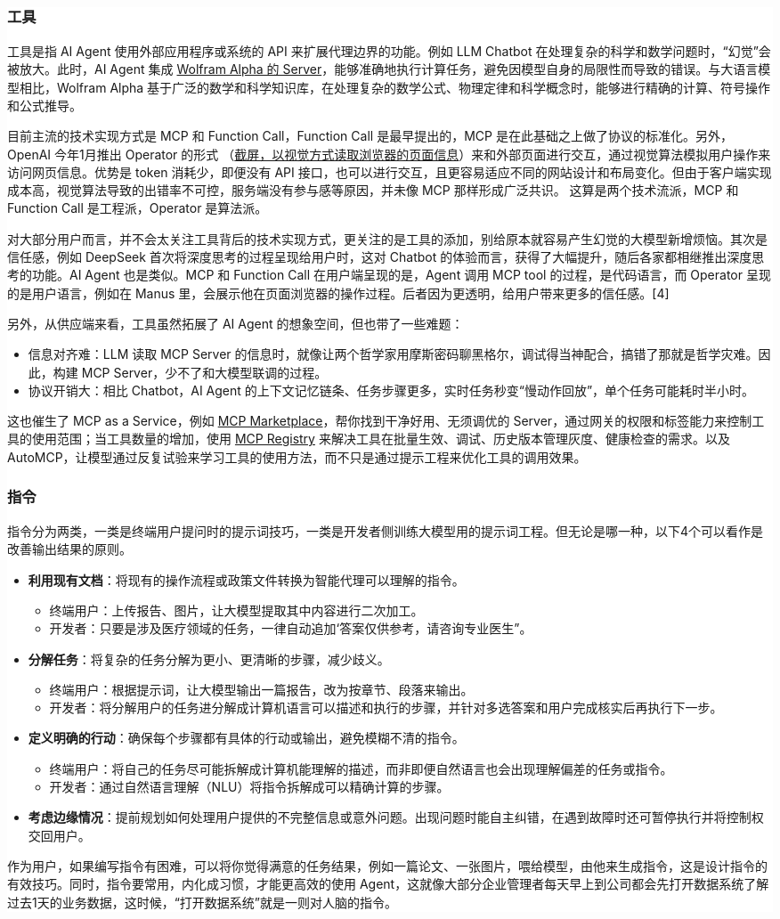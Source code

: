 ### 工具
工具是指 AI Agent 使用外部应用程序或系统的 API 来扩展代理边界的功能。例如 LLM Chatbot 在处理复杂的科学和数学问题时，“幻觉”会被放大。此时，AI Agent 集成 [Wolfram Alpha 的 Server](https://mp.weixin.qq.com/s/VnG-Bn_Q2aAMaFTb9QJ6rQ)，能够准确地执行计算任务，避免因模型自身的局限性而导致的错误。与大语言模型相比，Wolfram Alpha 基于广泛的数学和科学知识库，在处理复杂的数学公式、物理定律和科学概念时，能够进行精确的计算、符号操作和公式推导。



目前主流的技术实现方式是 MCP 和 Function Call，Function Call 是最早提出的，MCP 是在此基础之上做了协议的标准化。另外，OpenAI 今年1月推出 Operator 的形式 （[截屏，以视觉方式读取浏览器的页面信息](https://mp.weixin.qq.com/s/HQ9e5lzowjyf10VWhOAv8w)）来和外部页面进行交互，通过视觉算法模拟用户操作来访问网页信息。优势是 token 消耗少，即便没有 API 接口，也可以进行交互，且更容易适应不同的网站设计和布局变化。但由于客户端实现成本高，视觉算法导致的出错率不可控，服务端没有参与感等原因，并未像 MCP 那样形成广泛共识。 这算是两个技术流派，MCP 和 Function Call 是工程派，Operator 是算法派。



对大部分用户而言，并不会太关注工具背后的技术实现方式，更关注的是工具的添加，别给原本就容易产生幻觉的大模型新增烦恼。其次是信任感，例如 DeepSeek 首次将深度思考的过程呈现给用户时，这对 Chatbot 的体验而言，获得了大幅提升，随后各家都相继推出深度思考的功能。AI Agent 也是类似。MCP 和 Function Call 在用户端呈现的是，Agent 调用 MCP tool 的过程，是代码语言，而 Operator 呈现的是用户语言，例如在 Manus 里，会展示他在页面浏览器的操作过程。后者因为更透明，给用户带来更多的信任感。[4]



另外，从供应端来看，工具虽然拓展了 AI Agent 的想象空间，但也带了一些难题：

+ 信息对齐难：LLM 读取 MCP Server 的信息时，就像让两个哲学家用摩斯密码聊黑格尔，调试得当神配合，搞错了那就是哲学灾难。因此，构建 MCP Server，少不了和大模型联调的过程。
+ 协议开销大：相比 Chatbot，AI Agent 的上下文记忆链条、任务步骤更多，实时任务秒变“慢动作回放”，单个任务可能耗时半小时。



这也催生了 MCP as a Service，例如 [MCP Marketplace](https://mp.weixin.qq.com/s/UuKDPkIiOp7GAr4JogeW2g)，帮你找到干净好用、无须调优的 Server，通过网关的权限和标签能力来控制工具的使用范围；当工具数量的增加，使用 [MCP Registry](https://mp.weixin.qq.com/s?__biz=MzU0MzkyMTgzNg==&mid=2247486010&idx=1&sn=99087aad7493b09f42f3935e8a014296&scene=21#wechat_redirect) 来解决工具在批量生效、调试、历史版本管理灰度、健康检查的需求。以及 AutoMCP，让模型通过反复试验来学习工具的使用方法，而不只是通过提示工程来优化工具的调用效果。



### 指令
指令分为两类，一类是终端用户提问时的提示词技巧，一类是开发者侧训练大模型用的提示词工程。但无论是哪一种，以下4个可以看作是改善输出结果的原则。

+ **利用现有文档**：将现有的操作流程或政策文件转换为智能代理可以理解的指令。
    - 终端用户：上传报告、图片，让大模型提取其中内容进行二次加工。
    - 开发者：只要是涉及医疗领域的任务，一律自动追加‘答案仅供参考，请咨询专业医生”。



+ **分解任务**：将复杂的任务分解为更小、更清晰的步骤，减少歧义。
    - 终端用户：根据提示词，让大模型输出一篇报告，改为按章节、段落来输出。
    - 开发者：将分解用户的任务进分解成计算机语言可以描述和执行的步骤，并针对多选答案和用户完成核实后再执行下一步。



+ **定义明确的行动**：确保每个步骤都有具体的行动或输出，避免模糊不清的指令。
    - 终端用户：将自己的任务尽可能拆解成计算机能理解的描述，而非即便自然语言也会出现理解偏差的任务或指令。
    - 开发者：通过自然语言理解（NLU）将指令拆解成可以精确计算的步骤。



+ **考虑边缘情况**：提前规划如何处理用户提供的不完整信息或意外问题。出现问题时能自主纠错，在遇到故障时还可暂停执行并将控制权交回用户。



作为用户，如果编写指令有困难，可以将你觉得满意的任务结果，例如一篇论文、一张图片，喂给模型，由他来生成指令，这是设计指令的有效技巧。同时，指令要常用，内化成习惯，才能更高效的使用 Agent，这就像大部分企业管理者每天早上到公司都会先打开数据系统了解过去1天的业务数据，这时候，“打开数据系统”就是一则对人脑的指令。


